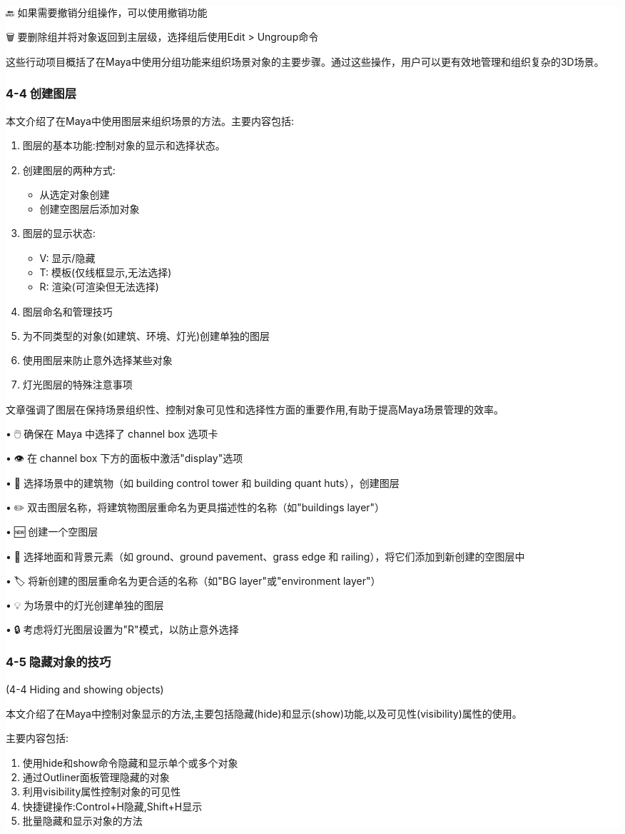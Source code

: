 🔙 如果需要撤销分组操作，可以使用撤销功能

🗑️ 要删除组并将对象返回到主层级，选择组后使用Edit > Ungroup命令

这些行动项目概括了在Maya中使用分组功能来组织场景对象的主要步骤。通过这些操作，用户可以更有效地管理和组织复杂的3D场景。

### 4-4 创建图层

本文介绍了在Maya中使用图层来组织场景的方法。主要内容包括:

1. 图层的基本功能:控制对象的显示和选择状态。

2. 创建图层的两种方式:
   - 从选定对象创建
   - 创建空图层后添加对象

3. 图层的显示状态:
   - V: 显示/隐藏
   - T: 模板(仅线框显示,无法选择)
   - R: 渲染(可渲染但无法选择)

4. 图层命名和管理技巧

5. 为不同类型的对象(如建筑、环境、灯光)创建单独的图层

6. 使用图层来防止意外选择某些对象

7. 灯光图层的特殊注意事项

文章强调了图层在保持场景组织性、控制对象可见性和选择性方面的重要作用,有助于提高Maya场景管理的效率。

• 🖱️ 确保在 Maya 中选择了 channel box 选项卡

• 👁️ 在 channel box 下方的面板中激活"display"选项

• 🏢 选择场景中的建筑物（如 building control tower 和 building quant huts），创建图层

• ✏️ 双击图层名称，将建筑物图层重命名为更具描述性的名称（如"buildings layer"）

• 🆕 创建一个空图层

• 🌳 选择地面和背景元素（如 ground、ground pavement、grass edge 和 railing），将它们添加到新创建的空图层中

• 🏷️ 将新创建的图层重命名为更合适的名称（如"BG layer"或"environment layer"）

• 💡 为场景中的灯光创建单独的图层

• 🔒 考虑将灯光图层设置为"R"模式，以防止意外选择



### 4-5 隐藏对象的技巧
(4-4  Hiding and showing objects)

本文介绍了在Maya中控制对象显示的方法,主要包括隐藏(hide)和显示(show)功能,以及可见性(visibility)属性的使用。

主要内容包括:
1. 使用hide和show命令隐藏和显示单个或多个对象
2. 通过Outliner面板管理隐藏的对象
3. 利用visibility属性控制对象的可见性
4. 快捷键操作:Control+H隐藏,Shift+H显示
5. 批量隐藏和显示对象的方法
